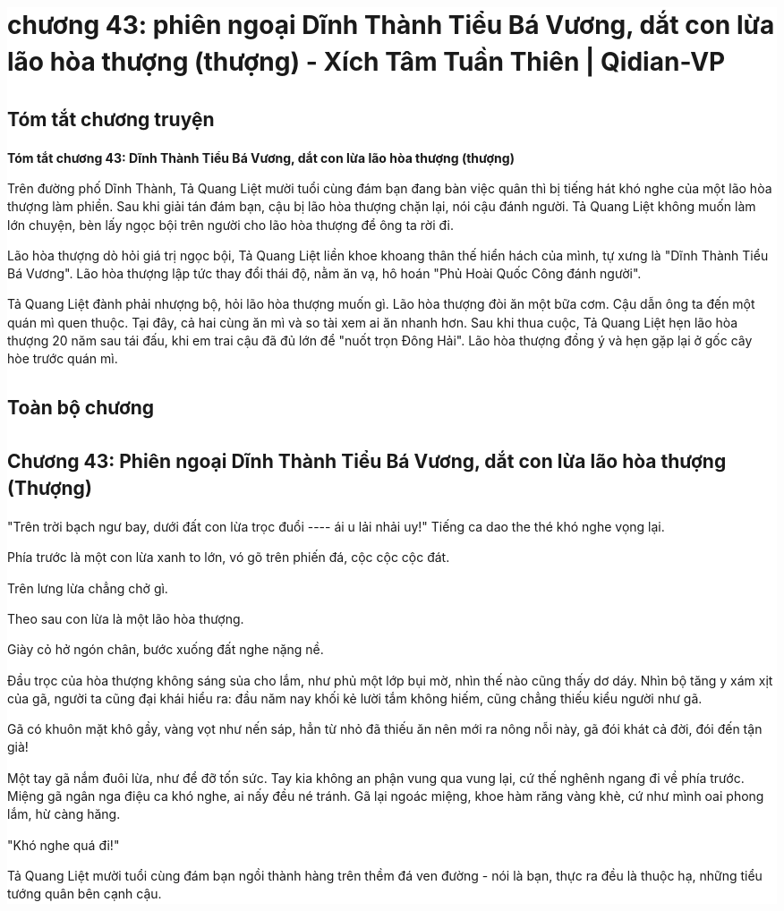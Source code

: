 # chương 43: phiên ngoại Dĩnh Thành Tiểu Bá Vương, dắt con lừa lão hòa thượng (thượng)  - Xích Tâm Tuần Thiên | Qidian-VP

## Tóm tắt chương truyện

**Tóm tắt chương 43: Dĩnh Thành Tiểu Bá Vương, dắt con lừa lão hòa thượng (thượng)**

Trên đường phố Dĩnh Thành, Tả Quang Liệt mười tuổi cùng đám bạn đang bàn việc quân thì bị tiếng hát khó nghe của một lão hòa thượng làm phiền. Sau khi giải tán đám bạn, cậu bị lão hòa thượng chặn lại, nói cậu đánh người. Tả Quang Liệt không muốn làm lớn chuyện, bèn lấy ngọc bội trên người cho lão hòa thượng để ông ta rời đi.

Lão hòa thượng dò hỏi giá trị ngọc bội, Tả Quang Liệt liền khoe khoang thân thế hiển hách của mình, tự xưng là "Dĩnh Thành Tiểu Bá Vương". Lão hòa thượng lập tức thay đổi thái độ, nằm ăn vạ, hô hoán "Phủ Hoài Quốc Công đánh người".

Tả Quang Liệt đành phải nhượng bộ, hỏi lão hòa thượng muốn gì. Lão hòa thượng đòi ăn một bữa cơm. Cậu dẫn ông ta đến một quán mì quen thuộc. Tại đây, cả hai cùng ăn mì và so tài xem ai ăn nhanh hơn. Sau khi thua cuộc, Tả Quang Liệt hẹn lão hòa thượng 20 năm sau tái đấu, khi em trai cậu đã đủ lớn để "nuốt trọn Đông Hải". Lão hòa thượng đồng ý và hẹn gặp lại ở gốc cây hòe trước quán mì.

## Toàn bộ chương

## Chương 43: Phiên ngoại Dĩnh Thành Tiểu Bá Vương, dắt con lừa lão hòa thượng (Thượng)

"Trên trời bạch ngư bay, dưới đất con lừa trọc đuổi ---- ái u lải nhải uy!" Tiếng ca dao the thé khó nghe vọng lại.

Phía trước là một con lừa xanh to lớn, vó gõ trên phiến đá, cộc cộc cộc đát.

Trên lưng lừa chẳng chở gì.

Theo sau con lừa là một lão hòa thượng.

Giày cỏ hở ngón chân, bước xuống đất nghe nặng nề.

Đầu trọc của hòa thượng không sáng sủa cho lắm, như phủ một lớp bụi mờ, nhìn thế nào cũng thấy dơ dáy. Nhìn bộ tăng y xám xịt của gã, người ta cũng đại khái hiểu ra: đầu năm nay khối kẻ lười tắm không hiếm, cũng chẳng thiếu kiểu người như gã.

Gã có khuôn mặt khô gầy, vàng vọt như nến sáp, hẳn từ nhỏ đã thiếu ăn nên mới ra nông nỗi này, gã đói khát cả đời, đói đến tận già!

Một tay gã nắm đuôi lừa, như để đỡ tốn sức. Tay kia không an phận vung qua vung lại, cứ thế nghênh ngang đi về phía trước. Miệng gã ngân nga điệu ca khó nghe, ai nấy đều né tránh. Gã lại ngoác miệng, khoe hàm răng vàng khè, cứ như mình oai phong lắm, hừ càng hăng.

"Khó nghe quá đi!"

Tả Quang Liệt mười tuổi cùng đám bạn ngồi thành hàng trên thềm đá ven đường - nói là bạn, thực ra đều là thuộc hạ, những tiểu tướng quân bên cạnh cậu.
